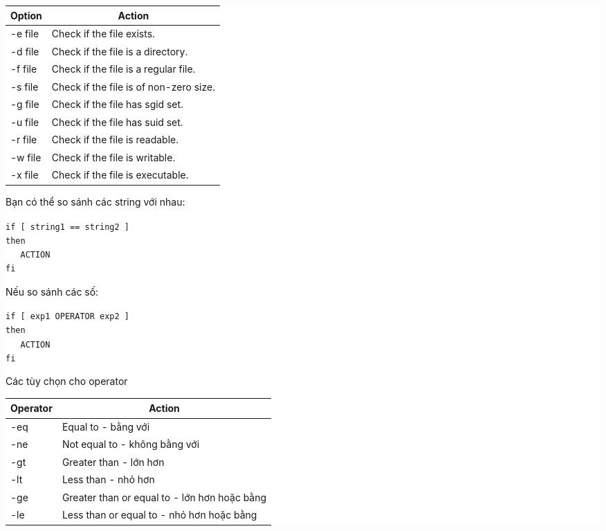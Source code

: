 |Option|	Action|
|-------|---------|
|-e file|	Check if the file exists.|
|-d file|	Check if the file is a directory.|
|-f file|	Check if the file is a regular file.|
|-s file|	Check if the file is of non-zero size.|
|-g file|	Check if the file has sgid set.|
|-u file|	Check if the file has suid set.|
|-r file|	Check if the file is readable.|
|-w file|	Check if the file is writable.|
|-x file|	Check if the file is executable.|

Bạn có thể so sánh các string với nhau:

	if [ string1 == string2 ]
	then
	   ACTION
	fi

Nếu so sánh các số:

	if [ exp1 OPERATOR exp2 ]
	then
	   ACTION
	fi

Các tùy chọn cho operator

|Operator|	Action|
|--------|--------|
|-eq	|Equal to - bằng với|
|-ne	|Not equal to - không bằng với|
|-gt|	Greater than - lớn hơn|
|-lt|	Less than - nhỏ hơn|
|-ge	|Greater than or equal to - lớn hơn hoặc bằng|
|-le|	Less than or equal to - nhỏ hơn hoặc bằng|
